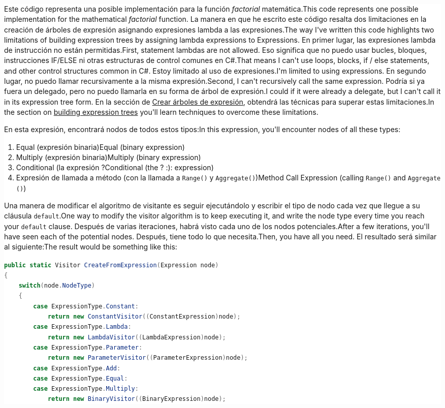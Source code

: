 <span data-ttu-id="f7bba-167">Este código representa una posible implementación para la función *factorial* matemática.</span><span class="sxs-lookup"><span data-stu-id="f7bba-167">This code represents one possible implementation for the mathematical *factorial* function.</span></span> <span data-ttu-id="f7bba-168">La manera en que he escrito este código resalta dos limitaciones en la creación de árboles de expresión asignando expresiones lambda a las expresiones.</span><span class="sxs-lookup"><span data-stu-id="f7bba-168">The way I've written this code highlights two limitations of building expression trees by assigning lambda expressions to Expressions.</span></span> <span data-ttu-id="f7bba-169">En primer lugar, las expresiones lambda de instrucción no están permitidas.</span><span class="sxs-lookup"><span data-stu-id="f7bba-169">First, statement lambdas are not allowed.</span></span> <span data-ttu-id="f7bba-170">Eso significa que no puedo usar bucles, bloques, instrucciones IF/ELSE ni otras estructuras de control comunes en C#.</span><span class="sxs-lookup"><span data-stu-id="f7bba-170">That means I can't use loops, blocks, if / else statements, and other control structures common in C#.</span></span> <span data-ttu-id="f7bba-171">Estoy limitado al uso de expresiones.</span><span class="sxs-lookup"><span data-stu-id="f7bba-171">I'm limited to using expressions.</span></span> <span data-ttu-id="f7bba-172">En segundo lugar, no puedo llamar recursivamente a la misma expresión.</span><span class="sxs-lookup"><span data-stu-id="f7bba-172">Second, I can't recursively call the same expression.</span></span>
<span data-ttu-id="f7bba-173">Podría si ya fuera un delegado, pero no puedo llamarla en su forma de árbol de expresión.</span><span class="sxs-lookup"><span data-stu-id="f7bba-173">I could if it were already a delegate, but I can't call it in its expression tree form.</span></span> <span data-ttu-id="f7bba-174">En la sección de [Crear árboles de expresión](expression-trees-building.md), obtendrá las técnicas para superar estas limitaciones.</span><span class="sxs-lookup"><span data-stu-id="f7bba-174">In the section on [building expression trees](expression-trees-building.md) you'll learn techniques to overcome these limitations.</span></span>

<span data-ttu-id="f7bba-175">En esta expresión, encontrará nodos de todos estos tipos:</span><span class="sxs-lookup"><span data-stu-id="f7bba-175">In this expression, you'll encounter nodes of all these types:</span></span>

1. <span data-ttu-id="f7bba-176">Equal (expresión binaria)</span><span class="sxs-lookup"><span data-stu-id="f7bba-176">Equal (binary expression)</span></span>
2. <span data-ttu-id="f7bba-177">Multiply (expresión binaria)</span><span class="sxs-lookup"><span data-stu-id="f7bba-177">Multiply (binary expression)</span></span>
3. <span data-ttu-id="f7bba-178">Conditional (la expresión ?</span><span class="sxs-lookup"><span data-stu-id="f7bba-178">Conditional (the ?</span></span> <span data-ttu-id="f7bba-179">:)</span><span class="sxs-lookup"><span data-stu-id="f7bba-179">: expression)</span></span>
4. <span data-ttu-id="f7bba-180">Expresión de llamada a método (con la llamada a `Range()` y `Aggregate()`)</span><span class="sxs-lookup"><span data-stu-id="f7bba-180">Method Call Expression (calling `Range()` and `Aggregate()`)</span></span>

<span data-ttu-id="f7bba-181">Una manera de modificar el algoritmo de visitante es seguir ejecutándolo y escribir el tipo de nodo cada vez que llegue a su cláusula `default`.</span><span class="sxs-lookup"><span data-stu-id="f7bba-181">One way to modify the visitor algorithm is to keep executing it, and write the node type every time you reach your `default` clause.</span></span> <span data-ttu-id="f7bba-182">Después de varias iteraciones, habrá visto cada uno de los nodos potenciales.</span><span class="sxs-lookup"><span data-stu-id="f7bba-182">After a few iterations, you'll have seen each of the potential nodes.</span></span> <span data-ttu-id="f7bba-183">Después, tiene todo lo que necesita.</span><span class="sxs-lookup"><span data-stu-id="f7bba-183">Then, you have all you need.</span></span> <span data-ttu-id="f7bba-184">El resultado será similar al siguiente:</span><span class="sxs-lookup"><span data-stu-id="f7bba-184">The result would be something like this:</span></span>

```csharp
public static Visitor CreateFromExpression(Expression node)
{
    switch(node.NodeType)
    {
        case ExpressionType.Constant:
            return new ConstantVisitor((ConstantExpression)node);
        case ExpressionType.Lambda:
            return new LambdaVisitor((LambdaExpression)node);
        case ExpressionType.Parameter:
            return new ParameterVisitor((ParameterExpression)node);
        case ExpressionType.Add:
        case ExpressionType.Equal:
        case ExpressionType.Multiply:
            return new BinaryVisitor((BinaryExpression)node);
```